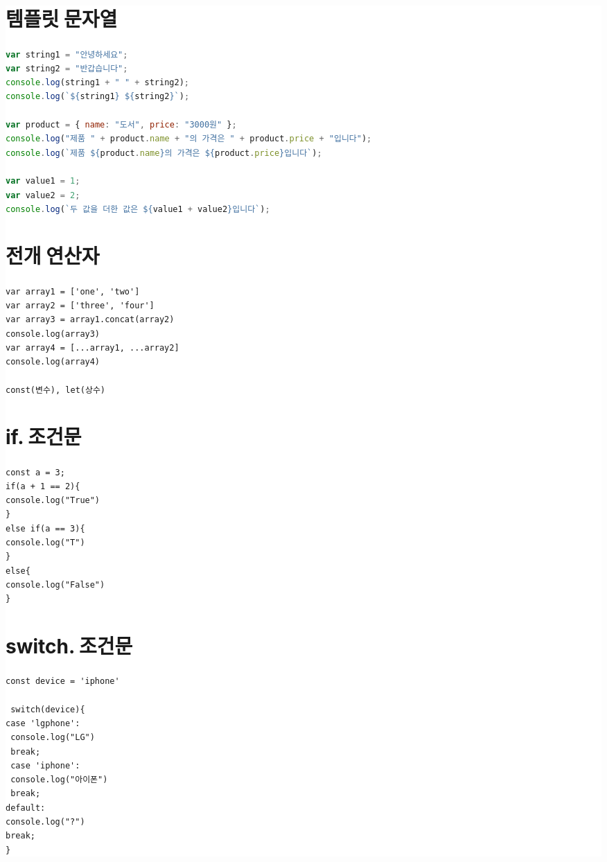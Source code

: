 # 템플릿 문자열

```js
var string1 = "안녕하세요";
var string2 = "반갑습니다";
console.log(string1 + " " + string2);
console.log(`${string1} ${string2}`);

var product = { name: "도서", price: "3000원" };
console.log("제품 " + product.name + "의 가격은 " + product.price + "입니다");
console.log(`제품 ${product.name}의 가격은 ${product.price}입니다`);

var value1 = 1;
var value2 = 2;
console.log(`두 값을 더한 값은 ${value1 + value2}입니다`);
```

# 전개 연산자

    var array1 = ['one', 'two']
    var array2 = ['three', 'four']
    var array3 = array1.concat(array2)
    console.log(array3)
    var array4 = [...array1, ...array2]
    console.log(array4)

    const(변수), let(상수)

# if. 조건문

    const a = 3;
    if(a + 1 == 2){
    console.log("True")
    }
    else if(a == 3){
    console.log("T")
    }
    else{
    console.log("False")
    }

# switch. 조건문

    const device = 'iphone'

     switch(device){
    case 'lgphone':
     console.log("LG")
     break;
     case 'iphone':
     console.log("아이폰")
     break;
    default:
    console.log("?")
    break;
    }
